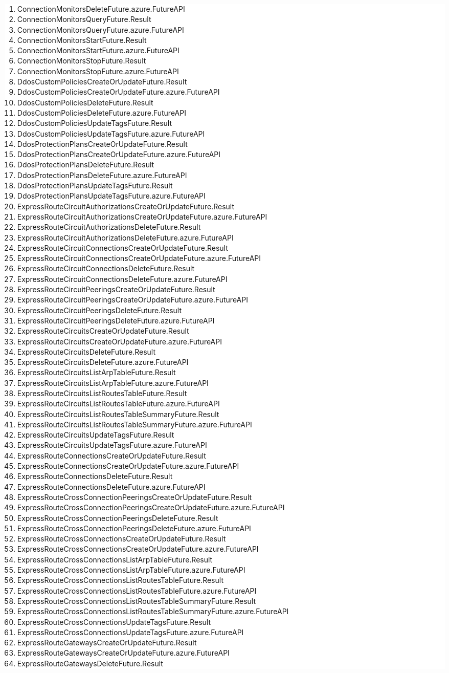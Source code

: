 1. ConnectionMonitorsDeleteFuture.azure.FutureAPI
1. ConnectionMonitorsQueryFuture.Result
1. ConnectionMonitorsQueryFuture.azure.FutureAPI
1. ConnectionMonitorsStartFuture.Result
1. ConnectionMonitorsStartFuture.azure.FutureAPI
1. ConnectionMonitorsStopFuture.Result
1. ConnectionMonitorsStopFuture.azure.FutureAPI
1. DdosCustomPoliciesCreateOrUpdateFuture.Result
1. DdosCustomPoliciesCreateOrUpdateFuture.azure.FutureAPI
1. DdosCustomPoliciesDeleteFuture.Result
1. DdosCustomPoliciesDeleteFuture.azure.FutureAPI
1. DdosCustomPoliciesUpdateTagsFuture.Result
1. DdosCustomPoliciesUpdateTagsFuture.azure.FutureAPI
1. DdosProtectionPlansCreateOrUpdateFuture.Result
1. DdosProtectionPlansCreateOrUpdateFuture.azure.FutureAPI
1. DdosProtectionPlansDeleteFuture.Result
1. DdosProtectionPlansDeleteFuture.azure.FutureAPI
1. DdosProtectionPlansUpdateTagsFuture.Result
1. DdosProtectionPlansUpdateTagsFuture.azure.FutureAPI
1. ExpressRouteCircuitAuthorizationsCreateOrUpdateFuture.Result
1. ExpressRouteCircuitAuthorizationsCreateOrUpdateFuture.azure.FutureAPI
1. ExpressRouteCircuitAuthorizationsDeleteFuture.Result
1. ExpressRouteCircuitAuthorizationsDeleteFuture.azure.FutureAPI
1. ExpressRouteCircuitConnectionsCreateOrUpdateFuture.Result
1. ExpressRouteCircuitConnectionsCreateOrUpdateFuture.azure.FutureAPI
1. ExpressRouteCircuitConnectionsDeleteFuture.Result
1. ExpressRouteCircuitConnectionsDeleteFuture.azure.FutureAPI
1. ExpressRouteCircuitPeeringsCreateOrUpdateFuture.Result
1. ExpressRouteCircuitPeeringsCreateOrUpdateFuture.azure.FutureAPI
1. ExpressRouteCircuitPeeringsDeleteFuture.Result
1. ExpressRouteCircuitPeeringsDeleteFuture.azure.FutureAPI
1. ExpressRouteCircuitsCreateOrUpdateFuture.Result
1. ExpressRouteCircuitsCreateOrUpdateFuture.azure.FutureAPI
1. ExpressRouteCircuitsDeleteFuture.Result
1. ExpressRouteCircuitsDeleteFuture.azure.FutureAPI
1. ExpressRouteCircuitsListArpTableFuture.Result
1. ExpressRouteCircuitsListArpTableFuture.azure.FutureAPI
1. ExpressRouteCircuitsListRoutesTableFuture.Result
1. ExpressRouteCircuitsListRoutesTableFuture.azure.FutureAPI
1. ExpressRouteCircuitsListRoutesTableSummaryFuture.Result
1. ExpressRouteCircuitsListRoutesTableSummaryFuture.azure.FutureAPI
1. ExpressRouteCircuitsUpdateTagsFuture.Result
1. ExpressRouteCircuitsUpdateTagsFuture.azure.FutureAPI
1. ExpressRouteConnectionsCreateOrUpdateFuture.Result
1. ExpressRouteConnectionsCreateOrUpdateFuture.azure.FutureAPI
1. ExpressRouteConnectionsDeleteFuture.Result
1. ExpressRouteConnectionsDeleteFuture.azure.FutureAPI
1. ExpressRouteCrossConnectionPeeringsCreateOrUpdateFuture.Result
1. ExpressRouteCrossConnectionPeeringsCreateOrUpdateFuture.azure.FutureAPI
1. ExpressRouteCrossConnectionPeeringsDeleteFuture.Result
1. ExpressRouteCrossConnectionPeeringsDeleteFuture.azure.FutureAPI
1. ExpressRouteCrossConnectionsCreateOrUpdateFuture.Result
1. ExpressRouteCrossConnectionsCreateOrUpdateFuture.azure.FutureAPI
1. ExpressRouteCrossConnectionsListArpTableFuture.Result
1. ExpressRouteCrossConnectionsListArpTableFuture.azure.FutureAPI
1. ExpressRouteCrossConnectionsListRoutesTableFuture.Result
1. ExpressRouteCrossConnectionsListRoutesTableFuture.azure.FutureAPI
1. ExpressRouteCrossConnectionsListRoutesTableSummaryFuture.Result
1. ExpressRouteCrossConnectionsListRoutesTableSummaryFuture.azure.FutureAPI
1. ExpressRouteCrossConnectionsUpdateTagsFuture.Result
1. ExpressRouteCrossConnectionsUpdateTagsFuture.azure.FutureAPI
1. ExpressRouteGatewaysCreateOrUpdateFuture.Result
1. ExpressRouteGatewaysCreateOrUpdateFuture.azure.FutureAPI
1. ExpressRouteGatewaysDeleteFuture.Result